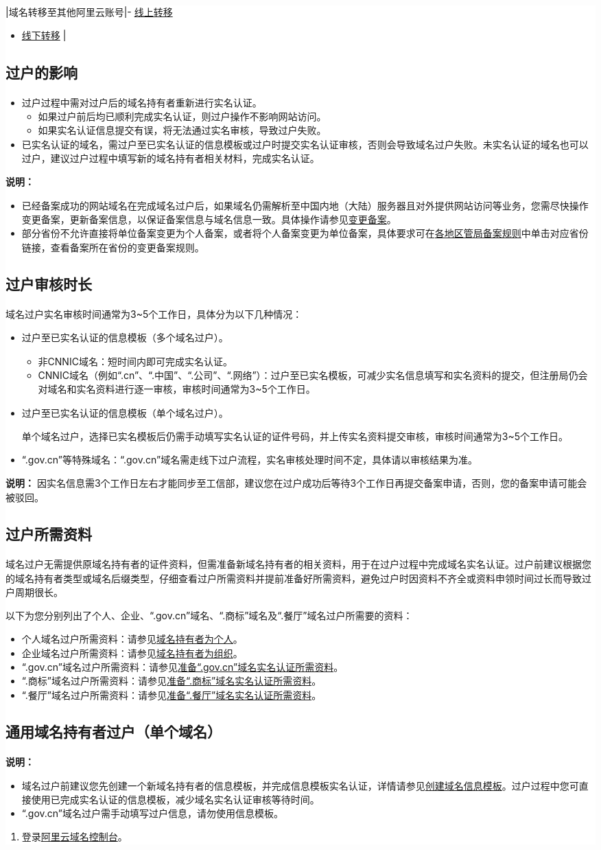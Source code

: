 |域名转移至其他阿里云账号|-   [线上转移](/cn.zh-CN/域名转移/域名转移至其他阿里云账号/线上转移.md)
-   [线下转移](/cn.zh-CN/域名转移/域名转移至其他阿里云账号/线下转移.md) |

## 过户的影响

-   过户过程中需对过户后的域名持有者重新进行实名认证。
    -   如果过户前后均已顺利完成实名认证，则过户操作不影响网站访问。
    -   如果实名认证信息提交有误，将无法通过实名审核，导致过户失败。
-   已实名认证的域名，需过户至已实名认证的信息模板或过户时提交实名认证审核，否则会导致域名过户失败。未实名认证的域名也可以过户，建议过户过程中填写新的域名持有者相关材料，完成实名认证。

**说明：**

-   已经备案成功的网站域名在完成域名过户后，如果域名仍需解析至中国内地（大陆）服务器且对外提供网站访问等业务，您需尽快操作变更备案，更新备案信息，以保证备案信息与域名信息一致。具体操作请参见[变更备案]()。
-   部分省份不允许直接将单位备案变更为个人备案，或者将个人备案变更为单位备案，具体要求可在[各地区管局备案规则]()中单击对应省份链接，查看备案所在省份的变更备案规则。

## 过户审核时长

域名过户实名审核时间通常为3~5个工作日，具体分为以下几种情况：

-   过户至已实名认证的信息模板（多个域名过户）。
    -   非CNNIC域名：短时间内即可完成实名认证。
    -   CNNIC域名（例如“.cn”、“.中国”、“.公司”、“.网络”）：过户至已实名模板，可减少实名信息填写和实名资料的提交，但注册局仍会对域名和实名资料进行逐一审核，审核时间通常为3~5个工作日。
-   过户至已实名认证的信息模板（单个域名过户）。

    单个域名过户，选择已实名模板后仍需手动填写实名认证的证件号码，并上传实名资料提交审核，审核时间通常为3~5个工作日。

-   “.gov.cn”等特殊域名：“.gov.cn”域名需走线下过户流程，实名审核处理时间不定，具体请以审核结果为准。

**说明：** 因实名信息需3个工作日左右才能同步至工信部，建议您在过户成功后等待3个工作日再提交备案申请，否则，您的备案申请可能会被驳回。

## 过户所需资料

域名过户无需提供原域名持有者的证件资料，但需准备新域名持有者的相关资料，用于在过户过程中完成域名实名认证。过户前建议根据您的域名持有者类型或域名后缀类型，仔细查看过户所需资料并提前准备好所需资料，避免过户时因资料不齐全或资料申领时间过长而导致过户周期很长。

以下为您分别列出了个人、企业、“.gov.cn”域名、“.商标”域名及“.餐厅”域名过户所需要的资料：

-   个人域名过户所需资料：请参见[域名持有者为个人](/cn.zh-CN/域名实名认证/域名实名认证所需资料.md)。
-   企业域名过户所需资料：请参见[域名持有者为组织](/cn.zh-CN/域名实名认证/域名实名认证所需资料.md)。
-   “.gov.cn”域名过户所需资料：请参见[准备“.gov.cn”域名实名认证所需资料](/cn.zh-CN/域名实名认证/域名实名认证所需资料.md)。
-   “.商标”域名过户所需资料：请参见[准备“.商标”域名实名认证所需资料](/cn.zh-CN/域名实名认证/域名实名认证所需资料.md)。
-   “.餐厅”域名过户所需资料：请参见[准备“.餐厅”域名实名认证所需资料](/cn.zh-CN/域名实名认证/域名实名认证所需资料.md)。

## 通用域名持有者过户（单个域名）

**说明：**

-   域名过户前建议您先创建一个新域名持有者的信息模板，并完成信息模板实名认证，详情请参见[创建域名信息模板](/cn.zh-CN/域名管理/创建域名信息模板.md)。过户过程中您可直接使用已完成实名认证的信息模板，减少域名实名认证审核等待时间。
-   “.gov.cn”域名过户需手动填写过户信息，请勿使用信息模板。

1.  登录[阿里云域名控制台](https://dc.console.aliyun.com/?spm=a2c1d.8251217.1002.19.7e29eef5kAnBeP#/domain/list)。
